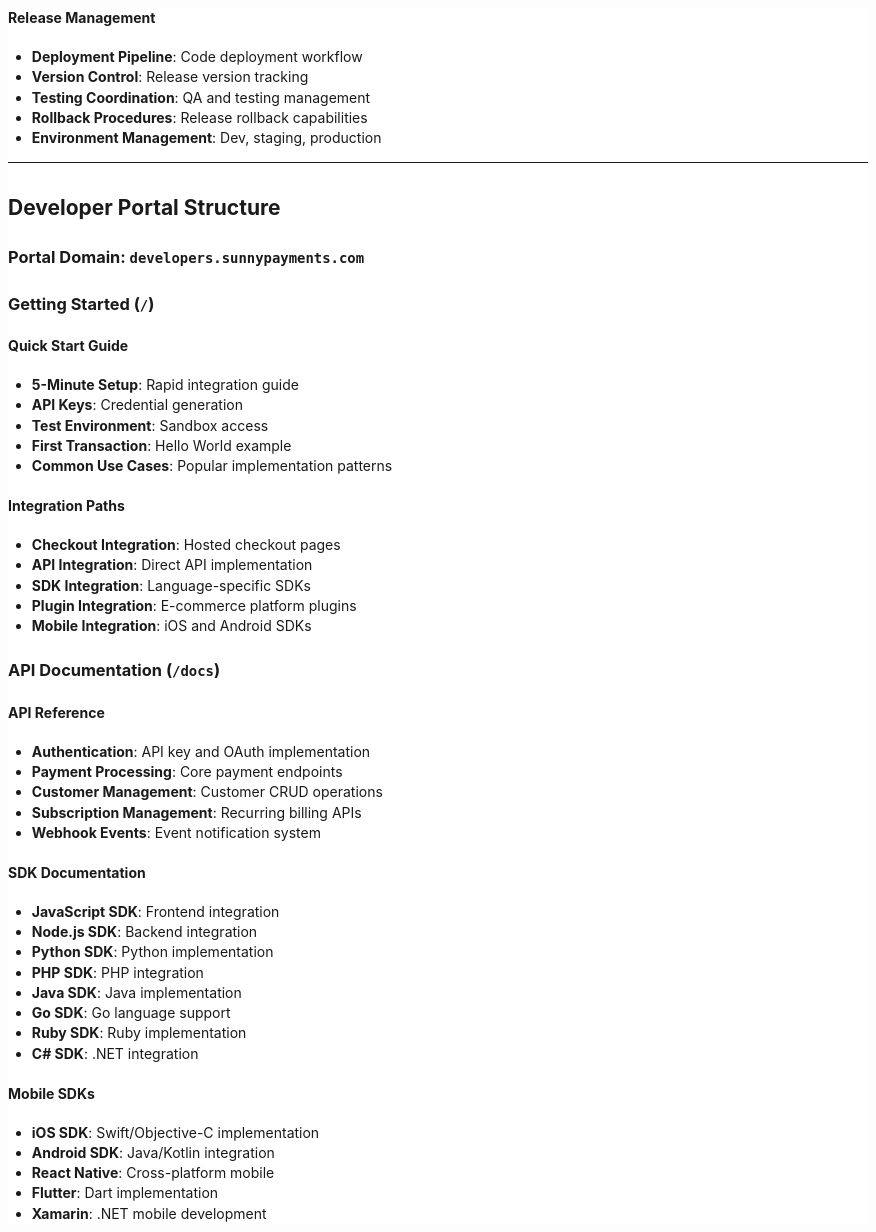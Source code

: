 #### **Release Management**
- **Deployment Pipeline**: Code deployment workflow
- **Version Control**: Release version tracking
- **Testing Coordination**: QA and testing management
- **Rollback Procedures**: Release rollback capabilities
- **Environment Management**: Dev, staging, production

---

## Developer Portal Structure

### **Portal Domain**: `developers.sunnypayments.com`

### **Getting Started** (`/`)

#### **Quick Start Guide**
- **5-Minute Setup**: Rapid integration guide
- **API Keys**: Credential generation
- **Test Environment**: Sandbox access
- **First Transaction**: Hello World example
- **Common Use Cases**: Popular implementation patterns

#### **Integration Paths**
- **Checkout Integration**: Hosted checkout pages
- **API Integration**: Direct API implementation
- **SDK Integration**: Language-specific SDKs
- **Plugin Integration**: E-commerce platform plugins
- **Mobile Integration**: iOS and Android SDKs

### **API Documentation** (`/docs`)

#### **API Reference**
- **Authentication**: API key and OAuth implementation
- **Payment Processing**: Core payment endpoints
- **Customer Management**: Customer CRUD operations
- **Subscription Management**: Recurring billing APIs
- **Webhook Events**: Event notification system

#### **SDK Documentation**
- **JavaScript SDK**: Frontend integration
- **Node.js SDK**: Backend integration
- **Python SDK**: Python implementation
- **PHP SDK**: PHP integration
- **Java SDK**: Java implementation
- **Go SDK**: Go language support
- **Ruby SDK**: Ruby implementation
- **C# SDK**: .NET integration

#### **Mobile SDKs**
- **iOS SDK**: Swift/Objective-C implementation
- **Android SDK**: Java/Kotlin integration
- **React Native**: Cross-platform mobile
- **Flutter**: Dart implementation
- **Xamarin**: .NET mobile development
